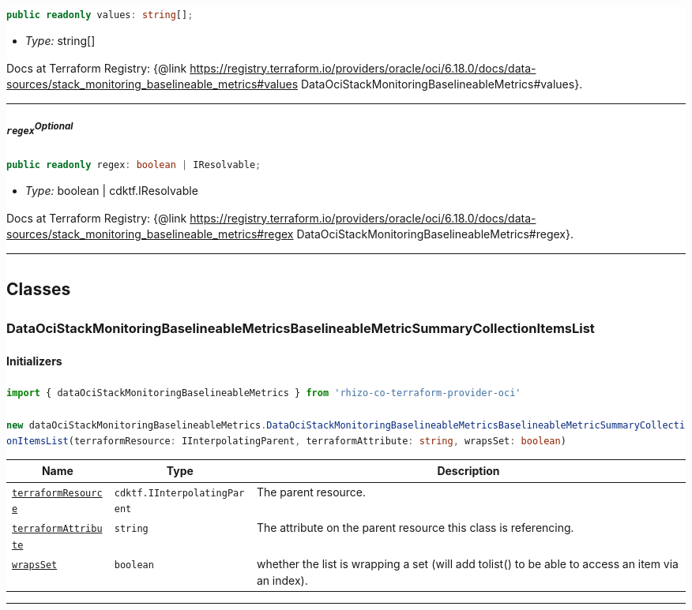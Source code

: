 ```typescript
public readonly values: string[];
```

- *Type:* string[]

Docs at Terraform Registry: {@link https://registry.terraform.io/providers/oracle/oci/6.18.0/docs/data-sources/stack_monitoring_baselineable_metrics#values DataOciStackMonitoringBaselineableMetrics#values}.

---

##### `regex`<sup>Optional</sup> <a name="regex" id="rhizo-co-terraform-provider-oci.dataOciStackMonitoringBaselineableMetrics.DataOciStackMonitoringBaselineableMetricsFilter.property.regex"></a>

```typescript
public readonly regex: boolean | IResolvable;
```

- *Type:* boolean | cdktf.IResolvable

Docs at Terraform Registry: {@link https://registry.terraform.io/providers/oracle/oci/6.18.0/docs/data-sources/stack_monitoring_baselineable_metrics#regex DataOciStackMonitoringBaselineableMetrics#regex}.

---

## Classes <a name="Classes" id="Classes"></a>

### DataOciStackMonitoringBaselineableMetricsBaselineableMetricSummaryCollectionItemsList <a name="DataOciStackMonitoringBaselineableMetricsBaselineableMetricSummaryCollectionItemsList" id="rhizo-co-terraform-provider-oci.dataOciStackMonitoringBaselineableMetrics.DataOciStackMonitoringBaselineableMetricsBaselineableMetricSummaryCollectionItemsList"></a>

#### Initializers <a name="Initializers" id="rhizo-co-terraform-provider-oci.dataOciStackMonitoringBaselineableMetrics.DataOciStackMonitoringBaselineableMetricsBaselineableMetricSummaryCollectionItemsList.Initializer"></a>

```typescript
import { dataOciStackMonitoringBaselineableMetrics } from 'rhizo-co-terraform-provider-oci'

new dataOciStackMonitoringBaselineableMetrics.DataOciStackMonitoringBaselineableMetricsBaselineableMetricSummaryCollectionItemsList(terraformResource: IInterpolatingParent, terraformAttribute: string, wrapsSet: boolean)
```

| **Name** | **Type** | **Description** |
| --- | --- | --- |
| <code><a href="#rhizo-co-terraform-provider-oci.dataOciStackMonitoringBaselineableMetrics.DataOciStackMonitoringBaselineableMetricsBaselineableMetricSummaryCollectionItemsList.Initializer.parameter.terraformResource">terraformResource</a></code> | <code>cdktf.IInterpolatingParent</code> | The parent resource. |
| <code><a href="#rhizo-co-terraform-provider-oci.dataOciStackMonitoringBaselineableMetrics.DataOciStackMonitoringBaselineableMetricsBaselineableMetricSummaryCollectionItemsList.Initializer.parameter.terraformAttribute">terraformAttribute</a></code> | <code>string</code> | The attribute on the parent resource this class is referencing. |
| <code><a href="#rhizo-co-terraform-provider-oci.dataOciStackMonitoringBaselineableMetrics.DataOciStackMonitoringBaselineableMetricsBaselineableMetricSummaryCollectionItemsList.Initializer.parameter.wrapsSet">wrapsSet</a></code> | <code>boolean</code> | whether the list is wrapping a set (will add tolist() to be able to access an item via an index). |

---